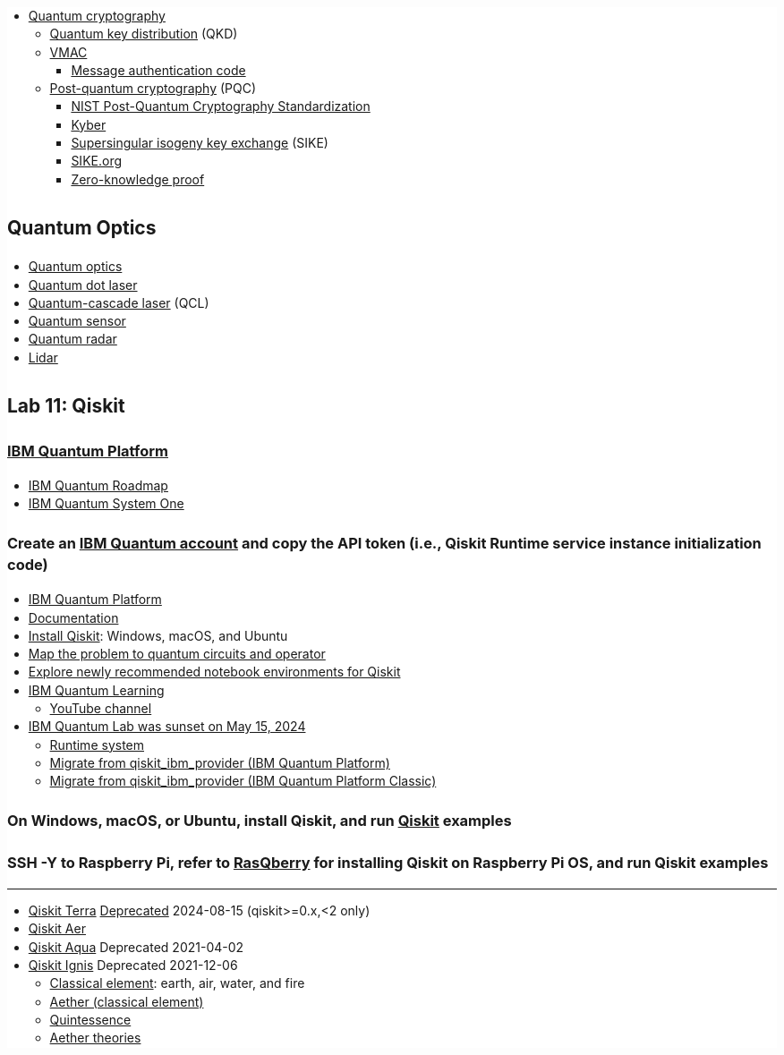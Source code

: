 * [Quantum cryptography](https://en.wikipedia.org/wiki/Quantum_cryptography)
  * [Quantum key distribution](https://en.wikipedia.org/wiki/Quantum_key_distribution) (QKD)
  * [VMAC](https://en.wikipedia.org/wiki/VMAC)
    * [Message authentication code](https://en.wikipedia.org/wiki/Message_authentication_code)
  * [Post-quantum cryptography](https://en.wikipedia.org/wiki/Post-quantum_cryptography) (PQC)
    * [NIST Post-Quantum Cryptography Standardization](https://en.wikipedia.org/wiki/NIST_Post-Quantum_Cryptography_Standardization)
    * [Kyber](https://en.wikipedia.org/wiki/Kyber)
    * [Supersingular isogeny key exchange](https://en.wikipedia.org/wiki/Supersingular_isogeny_key_exchange) (SIKE)
    * [SIKE.org](https://sike.org/)
    * [Zero-knowledge proof](https://en.wikipedia.org/wiki/Zero-knowledge_proof)
## Quantum Optics
* [Quantum optics](https://en.wikipedia.org/wiki/Quantum_optics)
* [Quantum dot laser](https://en.wikipedia.org/wiki/Quantum_dot_laser)
* [Quantum-cascade laser](https://en.wikipedia.org/wiki/Quantum-cascade_laser) (QCL)
* [Quantum sensor](https://en.wikipedia.org/wiki/Quantum_sensor)
* [Quantum radar](https://en.wikipedia.org/wiki/Quantum_radar)
* [Lidar](https://en.wikipedia.org/wiki/Lidar)
## Lab 11: Qiskit
### [IBM Quantum Platform](https://www.ibm.com/quantum)
* [IBM Quantum Roadmap](https://www.ibm.com/quantum/blog/ibm-quantum-roadmap)
* [IBM Quantum System One](https://en.wikipedia.org/wiki/IBM_Q_System_One)

### Create an [IBM Quantum account](https://quantum.ibm.com/) and copy the API token (i.e., Qiskit Runtime service instance initialization code)
* [IBM Quantum Platform](https://en.wikipedia.org/wiki/IBM_Quantum_Platform)
* [Documentation](https://docs.quantum.ibm.com/)
* [Install Qiskit](https://docs.quantum.ibm.com/guides/install-qiskit): Windows, macOS, and Ubuntu
* [Map the problem to quantum circuits and operator](https://docs.quantum.ibm.com/guides/map-problem-to-circuits)
* [Explore newly recommended notebook environments for Qiskit](https://www.ibm.com/quantum/blog/qiskit-notebook-environments)
* [IBM Quantum Learning](https://learning.quantum.ibm.com/)
  * [YouTube channel](https://www.youtube.com/qiskit)
* [IBM Quantum Lab was sunset on May 15, 2024](https://docs.quantum.ibm.com/announcements/product-updates/2024-03-22-announcement-cloud-simulators-and-lab)
  * [Runtime system](https://en.wikipedia.org/wiki/Runtime_system)
  * [Migrate from qiskit_ibm_provider (IBM Quantum Platform)](https://quantum.cloud.ibm.com/docs/en/migration-guides/qiskit-runtime-from-ibm-provider)
  * [Migrate from qiskit_ibm_provider (IBM Quantum Platform Classic)](https://docs.quantum.ibm.com/migration-guides/qiskit-runtime-from-ibm-provider)

### On Windows, macOS, or Ubuntu, install Qiskit, and run [Qiskit](https://github.com/Qiskit/qiskit) examples

### SSH -Y to Raspberry Pi, refer to [RasQberry](https://github.com/JanLahmann/RasQberry) for installing Qiskit on Raspberry Pi OS, and run Qiskit examples
---
* [Qiskit Terra](https://pypi.org/project/qiskit-terra/) [Deprecated](https://en.wikipedia.org/wiki/Deprecation) 2024-08-15 (qiskit>=0.x,<2 only)
* [Qiskit Aer](https://github.com/Qiskit/qiskit-aer)
* [Qiskit Aqua](https://github.com/Qiskit/qiskit-aqua) Deprecated 2021-04-02
* [Qiskit Ignis](https://github.com/Qiskit/qiskit-ignis) Deprecated 2021-12-06
  * [Classical element](https://en.wikipedia.org/wiki/Classical_element): earth, air, water, and fire
  * [Aether (classical element)](https://en.wikipedia.org/wiki/Aether_(classical_element))
  * [Quintessence](https://en.wikipedia.org/wiki/Quintessence)
  * [Aether theories](https://en.wikipedia.org/wiki/Aether_theories)